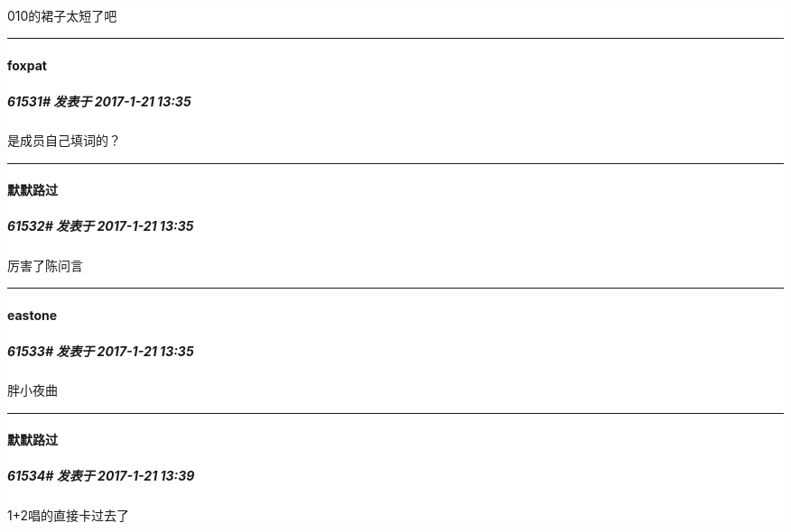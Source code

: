 

010的裙子太短了吧







*****

####  foxpat  
##### 61531#       发表于 2017-1-21 13:35




是成员自己填词的？







*****

####  默默路过  
##### 61532#       发表于 2017-1-21 13:35




厉害了陈问言







*****

####  eastone  
##### 61533#       发表于 2017-1-21 13:35




胖小夜曲







*****

####  默默路过  
##### 61534#       发表于 2017-1-21 13:39




1+2唱的直接卡过去了




